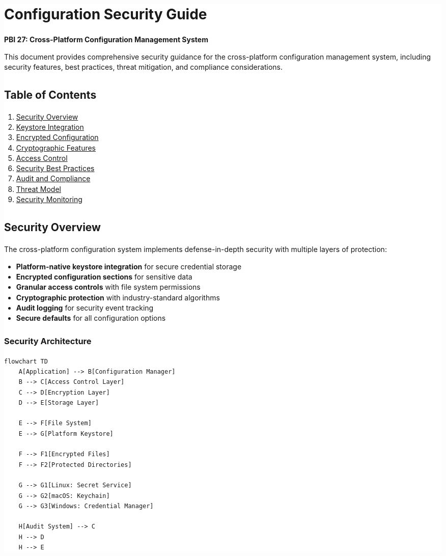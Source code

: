 # Configuration Security Guide

**PBI 27: Cross-Platform Configuration Management System**

This document provides comprehensive security guidance for the cross-platform configuration management system, including security features, best practices, threat mitigation, and compliance considerations.

## Table of Contents

1. [Security Overview](#security-overview)
2. [Keystore Integration](#keystore-integration)
3. [Encrypted Configuration](#encrypted-configuration)
4. [Cryptographic Features](#cryptographic-features)
5. [Access Control](#access-control)
6. [Security Best Practices](#security-best-practices)
7. [Audit and Compliance](#audit-and-compliance)
8. [Threat Model](#threat-model)
9. [Security Monitoring](#security-monitoring)

## Security Overview

The cross-platform configuration system implements defense-in-depth security with multiple layers of protection:

- **Platform-native keystore integration** for secure credential storage
- **Encrypted configuration sections** for sensitive data
- **Granular access controls** with file system permissions
- **Cryptographic protection** with industry-standard algorithms
- **Audit logging** for security event tracking
- **Secure defaults** for all configuration options

### Security Architecture

```mermaid
flowchart TD
    A[Application] --> B[Configuration Manager]
    B --> C[Access Control Layer]
    C --> D[Encryption Layer]
    D --> E[Storage Layer]
    
    E --> F[File System]
    E --> G[Platform Keystore]
    
    F --> F1[Encrypted Files]
    F --> F2[Protected Directories]
    
    G --> G1[Linux: Secret Service]
    G --> G2[macOS: Keychain]
    G --> G3[Windows: Credential Manager]
    
    H[Audit System] --> C
    H --> D
    H --> E
```
